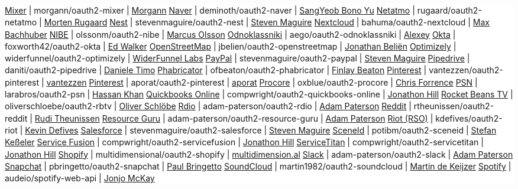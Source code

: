 [Mixer](https://gitlab.com/morgann/oauth2-mixer) | morgann/oauth2-mixer | [Morgann](https://gitlab.com/morgann/oauth2-mixer)
[Naver](https://packagist.org/packages/deminoth/oauth2-naver) | deminoth/oauth2-naver | [SangYeob Bono Yu](https://github.com/deminoth)
[Netatmo](https://github.com/rugaard/oauth2-netatmo) | rugaard/oauth2-netatmo | [Morten Rugaard](https://github.com/rugaard)
[Nest](https://github.com/stevenmaguire/oauth2-nest) | stevenmaguire/oauth2-nest | [Steven Maguire](https://github.com/stevenmaguire)
[Nextcloud](https://github.com/bahuma/oauth2-nextcloud) | bahuma/oauth2-nextcloud | [Max Bachhuber](https://github.com/bahuma20)
[NIBE](https://github.com/olssonm/oauth2-nibe) | olssonm/oauth2-nibe | [Marcus Olsson](https://github.com/olssonm)
[Odnoklassniki](https://packagist.org/packages/aego/oauth2-odnoklassniki) | aego/oauth2-odnoklassniki | [Alexey](https://github.com/rakeev)
[Okta](https://packagist.org/packages/foxworth42/oauth2-okta) | foxworth42/oauth2-okta | [Ed Walker](https://github.com/foxworth42)
[OpenStreetMap](https://packagist.org/packages/jbelien/oauth2-openstreetmap) | jbelien/oauth2-openstreetmap | [Jonathan Beliën](https://github.com/jbelien)
[Optimizely](https://packagist.org/packages/widerfunnel/oauth2-optimizely) | widerfunnel/oauth2-optimizely | [WiderFunnel Labs](https://github.com/WiderFunnel-Labs)
[PayPal](https://github.com/stevenmaguire/oauth2-paypal) | stevenmaguire/oauth2-paypal | [Steven Maguire](https://github.com/stevenmaguire)
[Pipedrive](https://github.com/daniti/oauth2-pipedrive) | daniti/oauth2-pipedrive | [Daniele Timo](https://github.com/daniti)
[Phabricator](https://github.com/ofbeaton/oauth2-phabricator) | ofbeaton/oauth2-phabricator | [Finlay Beaton](https://ofbeaton.com)
[Pinterest](https://github.com/vantezzen/oauth2-pinterest) | vantezzen/oauth2-pinterest | [vantezzen](https://github.com/vantezzen)
[Pinterest](https://github.com/aporat/oauth2-pinterest) | aporat/oauth2-pinterest | [aporat](https://github.com/aporat)
[Procore](https://packagist.org/packages/oxblue/oauth2-procore) | oxblue/oauth2-procore | [Chris Forrence](https://gitlab.com/chrisforrence)
[PSN](https://github.com/larabros/oauth2-psn) | larabros/oauth2-psn | [Hassan Khan](https://github.com/hassankhan)
[Quickbooks Online](https://github.com/compwright/oauth2-quickbooks-online) | compwright/oauth2-quickbooks-online | [Jonathon Hill](https://compwright.com)
[Rocket Beans TV](https://github.com/oliverschloebe/oauth2-rbtv) | oliverschloebe/oauth2-rbtv | [Oliver Schlöbe](https://github.com/oliverschloebe)
[Rdio](https://github.com/adam-paterson/oauth2-rdio) | adam-paterson/oauth2-rdio | [Adam Paterson](https://github.com/adam-paterson)
[Reddit](https://github.com/rtheunissen/oauth2-reddit) | rtheunissen/oauth2-reddit | [Rudi Theunissen](https://github.com/rtheunissen)
[Resource Guru](https://github.com/adam-paterson/oauth2-resource-guru) | adam-paterson/oauth2-resource-guru | [Adam Paterson](https://github.com/adam-paterson)
[Riot (RSO)](https://github.com/kdefives/oauth2-riot) | kdefives/oauth2-riot | [Kevin Defives](https://github.com/kdefives)
[Salesforce](https://github.com/stevenmaguire/oauth2-salesforce) | stevenmaguire/oauth2-salesforce | [Steven Maguire](https://github.com/stevenmaguire)
[SceneId](https://github.com/potibm/oauth2-sceneid) | potibm/oauth2-sceneid | [Stefan Keßeler](https://github.com/potibm)
[Service Fusion](https://github.com/compwright/oauth2-servicefusion) | compwright/oauth2-servicefusion | [Jonathon Hill](https://compwright.com)
[ServiceTitan](https://github.com/compwright/oauth2-servicetitan) | compwright/oauth2-servicetitan | [Jonathon Hill](https://compwright.com)
[Shopify](https://github.com/multidimension-al/oauth2-shopify) | multidimensional/oauth2-shopify | [multidimension.al](https://multidimension.al/)
[Slack](https://github.com/adam-paterson/oauth2-slack) | adam-paterson/oauth2-slack | [Adam Paterson](https://github.com/adam-paterson)
[Snapchat](https://github.com/pbringetto/oauth2-snapchat) | pbringetto/oauth2-snapchat | [Paul Bringetto](https://github.com/pbringetto)
[SoundCloud](https://packagist.org/packages/martin1982/oauth2-soundcloud) | martin1982/oauth2-soundcloud | [Martin de Keijzer](https://github.com/martin1982)
[Spotify](https://packagist.org/packages/audeio/spotify-web-api) | audeio/spotify-web-api | [Jonjo McKay](https://github.com/jonjomckay)